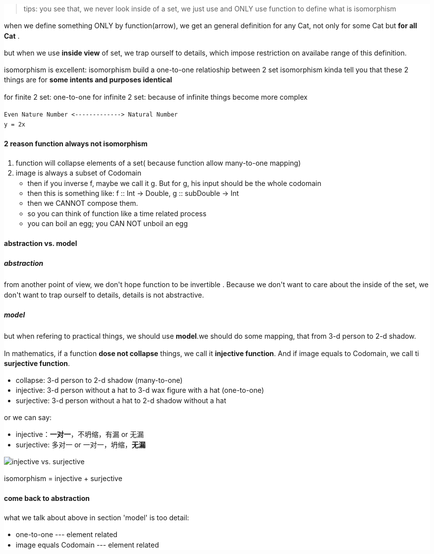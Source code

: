 > tips: you see that, we never look inside of a set, we just use and ONLY use function to define what is isomorphism

when we define something ONLY by function(arrow), we get an general definition for any Cat, not only for some Cat but **for all Cat** .

but when we use **inside view** of set, we trap ourself to details, which impose restriction on availabe range of this definition.

isomorphism is excellent:
isomorphism build a one-to-one relatioship between 2 set
isomorphism kinda tell you that these 2 things are for **some intents and purposes identical**

for finite 2 set: one-to-one
for infinite 2 set: because of infinite things become more complex

```
Even Nature Number <-------------> Natural Number
y = 2x
```

#### 2 reason function always not isomorphism
1. function will collapse elements of a set( because function allow many-to-one mapping)
2. image is always a subset of Codomain
   - then if you inverse f, maybe we call it g. But for g, his input should be the whole codomain
   - then this is something like: f :: Int -> Double, g :: subDouble -> Int
   - then we CANNOT compose them. 
   - so you can think of function like a time related process
   - you can boil an egg; you CAN NOT unboil an egg
   
#### abstraction vs. model
##### abstraction
from another point of view, we don't hope function to be invertible . Because we don't want to care about the inside of the set, we don't want to trap ourself to details, details is not abstractive.   

##### model
but when refering to practical things, we should use **model**.we should do some mapping, that from 3-d person to 2-d shadow.

In mathematics, if a function **dose not collapse** things, we call it **injective function**.  And if image equals to Codomain, we call ti **surjective function**.

* collapse: 3-d person to 2-d shadow (many-to-one)
* injective: 3-d person without a hat to 3-d wax figure with a hat (one-to-one)
* surjective: 3-d person without a hat to 2-d shadow without a hat

or we can say:
* injective：**一对一**，不坍缩，有漏 or 无漏
* surjective: 多对一 or 一对一，坍缩，**无漏**

![injective vs. surjective](https://i.imgur.com/DCYg1ih.jpg)

isomorphism = injective + surjective

#### come back to abstraction
what we talk about above in section 'model' is too detail:
* one-to-one --- element related
* image equals Codomain --- element related
